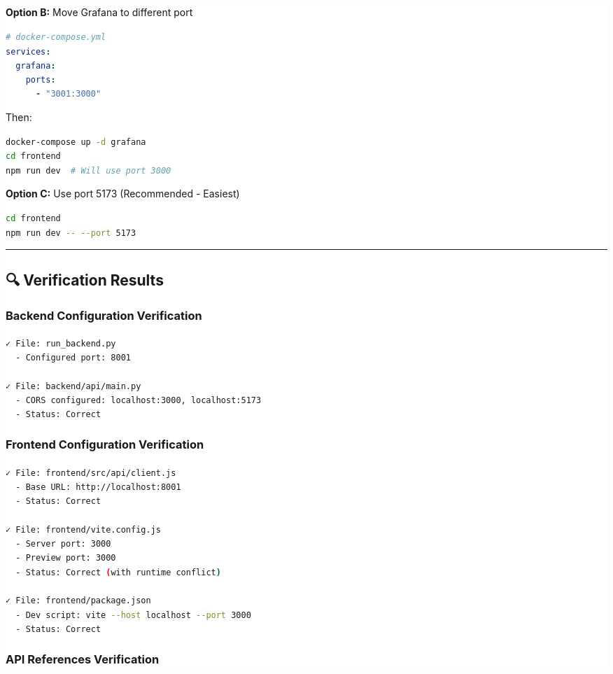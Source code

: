 **Option B:** Move Grafana to different port
```yaml
# docker-compose.yml
services:
  grafana:
    ports:
      - "3001:3000"
```
Then:
```bash
docker-compose up -d grafana
cd frontend
npm run dev  # Will use port 3000
```

**Option C:** Use port 5173 (Recommended - Easiest)
```bash
cd frontend
npm run dev -- --port 5173
```

---

## 🔍 Verification Results

### Backend Configuration Verification

```bash
✓ File: run_backend.py
  - Configured port: 8001

✓ File: backend/api/main.py
  - CORS configured: localhost:3000, localhost:5173
  - Status: Correct
```

### Frontend Configuration Verification

```bash
✓ File: frontend/src/api/client.js
  - Base URL: http://localhost:8001
  - Status: Correct

✓ File: frontend/vite.config.js
  - Server port: 3000
  - Preview port: 3000
  - Status: Correct (with runtime conflict)

✓ File: frontend/package.json
  - Dev script: vite --host localhost --port 3000
  - Status: Correct
```

### API References Verification
